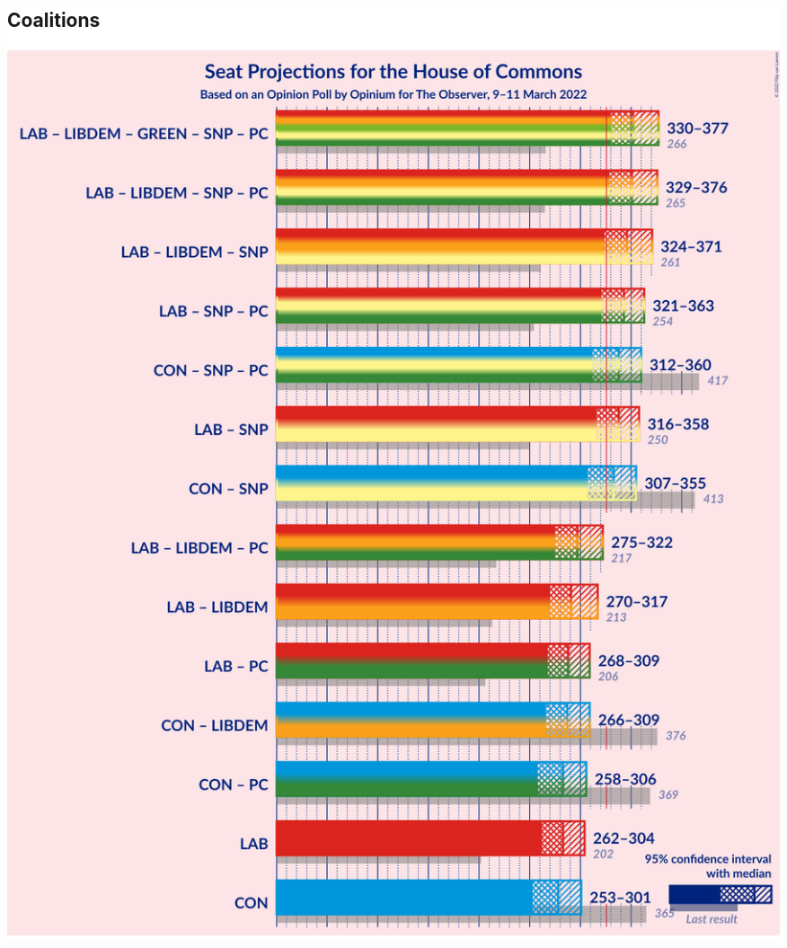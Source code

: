 
## Coalitions

![Graph with coalitions seats not yet produced](2022-03-11-Opinium-coalitions-seats.png "Coalitions Seats")
